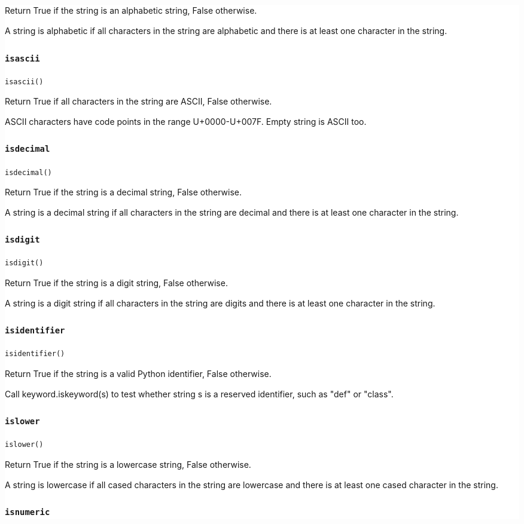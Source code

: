 Return True if the string is an alphabetic string, False otherwise.

A string is alphabetic if all characters in the string are alphabetic and there
is at least one character in the string.

<h3 id="isascii"><code>isascii</code></h3>

<pre class="devsite-click-to-copy prettyprint lang-py tfo-signature-link">
<code>isascii()
</code></pre>

Return True if all characters in the string are ASCII, False otherwise.

ASCII characters have code points in the range U+0000-U+007F.
Empty string is ASCII too.

<h3 id="isdecimal"><code>isdecimal</code></h3>

<pre class="devsite-click-to-copy prettyprint lang-py tfo-signature-link">
<code>isdecimal()
</code></pre>

Return True if the string is a decimal string, False otherwise.

A string is a decimal string if all characters in the string are decimal and
there is at least one character in the string.

<h3 id="isdigit"><code>isdigit</code></h3>

<pre class="devsite-click-to-copy prettyprint lang-py tfo-signature-link">
<code>isdigit()
</code></pre>

Return True if the string is a digit string, False otherwise.

A string is a digit string if all characters in the string are digits and there
is at least one character in the string.

<h3 id="isidentifier"><code>isidentifier</code></h3>

<pre class="devsite-click-to-copy prettyprint lang-py tfo-signature-link">
<code>isidentifier()
</code></pre>

Return True if the string is a valid Python identifier, False otherwise.

Call keyword.iskeyword(s) to test whether string s is a reserved identifier,
such as "def" or "class".

<h3 id="islower"><code>islower</code></h3>

<pre class="devsite-click-to-copy prettyprint lang-py tfo-signature-link">
<code>islower()
</code></pre>

Return True if the string is a lowercase string, False otherwise.

A string is lowercase if all cased characters in the string are lowercase and
there is at least one cased character in the string.

<h3 id="isnumeric"><code>isnumeric</code></h3>
